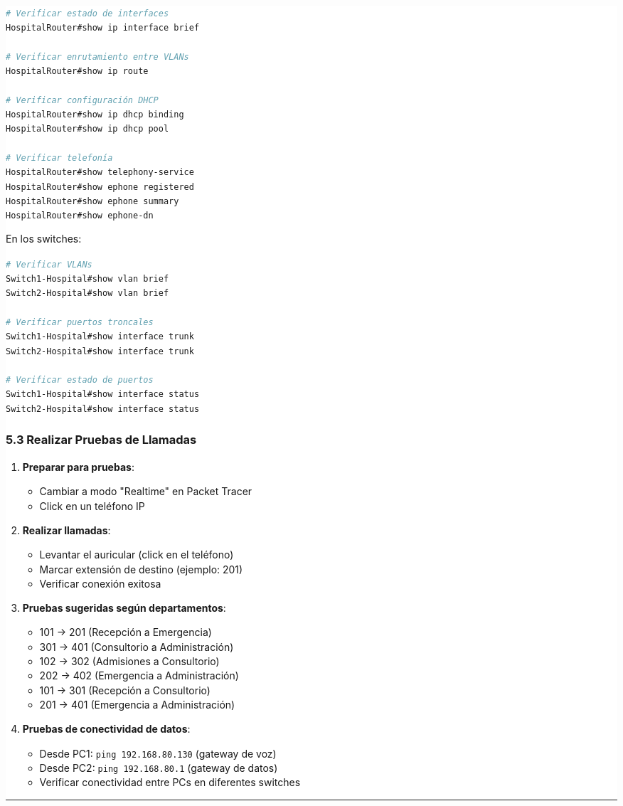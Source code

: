 ```bash
# Verificar estado de interfaces
HospitalRouter#show ip interface brief

# Verificar enrutamiento entre VLANs
HospitalRouter#show ip route

# Verificar configuración DHCP
HospitalRouter#show ip dhcp binding
HospitalRouter#show ip dhcp pool

# Verificar telefonía
HospitalRouter#show telephony-service
HospitalRouter#show ephone registered
HospitalRouter#show ephone summary
HospitalRouter#show ephone-dn
```

En los switches:

```bash
# Verificar VLANs
Switch1-Hospital#show vlan brief
Switch2-Hospital#show vlan brief

# Verificar puertos troncales
Switch1-Hospital#show interface trunk
Switch2-Hospital#show interface trunk

# Verificar estado de puertos
Switch1-Hospital#show interface status
Switch2-Hospital#show interface status
```

### 5.3 Realizar Pruebas de Llamadas

1. **Preparar para pruebas**:
   - Cambiar a modo "Realtime" en Packet Tracer
   - Click en un teléfono IP

2. **Realizar llamadas**:
   - Levantar el auricular (click en el teléfono)
   - Marcar extensión de destino (ejemplo: 201)
   - Verificar conexión exitosa

3. **Pruebas sugeridas según departamentos**:
   - 101 → 201 (Recepción a Emergencia)
   - 301 → 401 (Consultorio a Administración)
   - 102 → 302 (Admisiones a Consultorio)
   - 202 → 402 (Emergencia a Administración)
   - 101 → 301 (Recepción a Consultorio)
   - 201 → 401 (Emergencia a Administración)

4. **Pruebas de conectividad de datos**:
   - Desde PC1: `ping 192.168.80.130` (gateway de voz)
   - Desde PC2: `ping 192.168.80.1` (gateway de datos)
   - Verificar conectividad entre PCs en diferentes switches

---